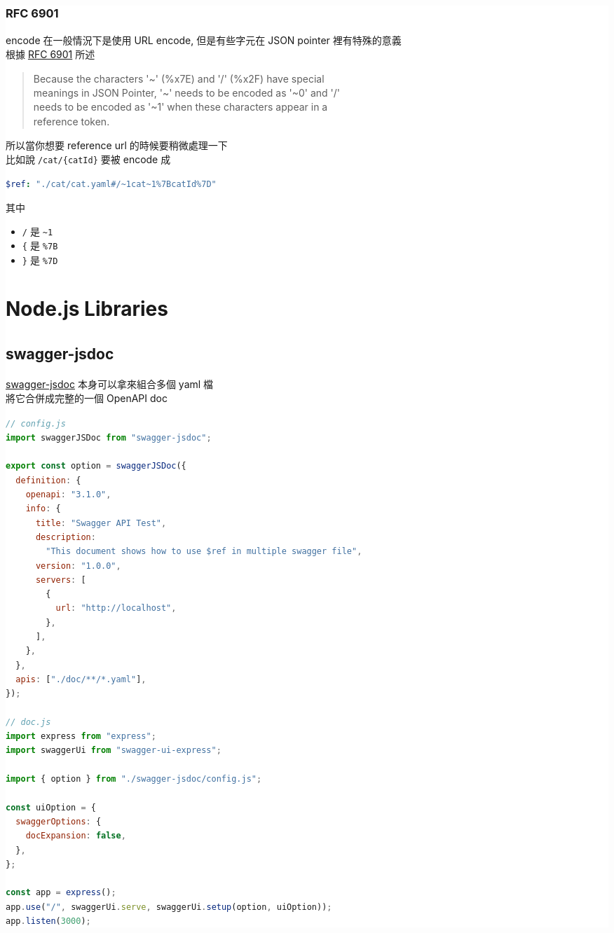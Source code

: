 ### RFC 6901
encode 在一般情況下是使用 URL encode, 但是有些字元在 JSON pointer 裡有特殊的意義\
根據 [RFC 6901](https://datatracker.ietf.org/doc/html/rfc6901) 所述

> Because the characters '~' (%x7E) and '/' (%x2F) have special\
> meanings in JSON Pointer, '~' needs to be encoded as '~0' and '/'\
> needs to be encoded as '~1' when these characters appear in a\
> reference token.

所以當你想要 reference url 的時候要稍微處理一下\
比如說 `/cat/{catId}` 要被 encode 成
```yaml
$ref: "./cat/cat.yaml#/~1cat~1%7BcatId%7D"
```

其中 
+ `/` 是 `~1`
+ `{` 是 `%7B`
+ `}` 是 `%7D`

# Node.js Libraries

## swagger-jsdoc
[swagger-jsdoc](https://www.npmjs.com/package/swagger-jsdoc) 本身可以拿來組合多個 yaml 檔\
將它合併成完整的一個 OpenAPI doc

```javascript
// config.js
import swaggerJSDoc from "swagger-jsdoc";

export const option = swaggerJSDoc({
  definition: {
    openapi: "3.1.0",
    info: {
      title: "Swagger API Test",
      description:
        "This document shows how to use $ref in multiple swagger file",
      version: "1.0.0",
      servers: [
        {
          url: "http://localhost",
        },
      ],
    },
  },
  apis: ["./doc/**/*.yaml"],
});

// doc.js
import express from "express";
import swaggerUi from "swagger-ui-express";

import { option } from "./swagger-jsdoc/config.js";

const uiOption = {
  swaggerOptions: {
    docExpansion: false,
  },
};

const app = express();
app.use("/", swaggerUi.serve, swaggerUi.setup(option, uiOption));
app.listen(3000);
```